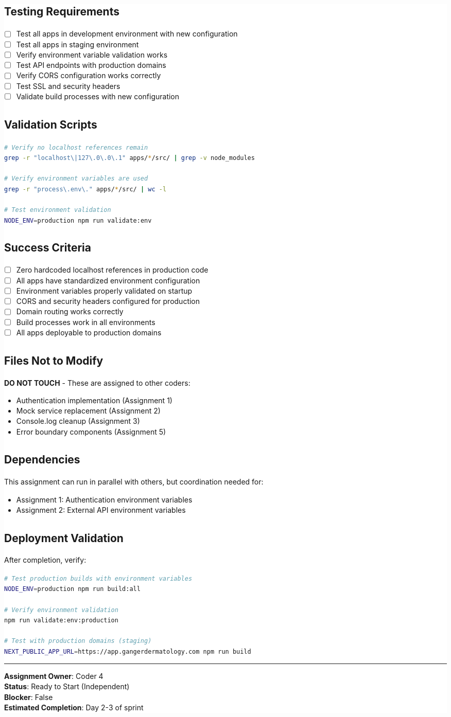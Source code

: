 ## Testing Requirements
- [ ] Test all apps in development environment with new configuration
- [ ] Test all apps in staging environment 
- [ ] Verify environment variable validation works
- [ ] Test API endpoints with production domains
- [ ] Verify CORS configuration works correctly
- [ ] Test SSL and security headers
- [ ] Validate build processes with new configuration

## Validation Scripts
```bash
# Verify no localhost references remain
grep -r "localhost\|127\.0\.0\.1" apps/*/src/ | grep -v node_modules

# Verify environment variables are used
grep -r "process\.env\." apps/*/src/ | wc -l

# Test environment validation
NODE_ENV=production npm run validate:env
```

## Success Criteria
- [ ] Zero hardcoded localhost references in production code
- [ ] All apps have standardized environment configuration
- [ ] Environment variables properly validated on startup
- [ ] CORS and security headers configured for production
- [ ] Domain routing works correctly
- [ ] Build processes work in all environments
- [ ] All apps deployable to production domains

## Files Not to Modify
**DO NOT TOUCH** - These are assigned to other coders:
- Authentication implementation (Assignment 1)
- Mock service replacement (Assignment 2)  
- Console.log cleanup (Assignment 3)
- Error boundary components (Assignment 5)

## Dependencies
This assignment can run in parallel with others, but coordination needed for:
- Assignment 1: Authentication environment variables
- Assignment 2: External API environment variables

## Deployment Validation
After completion, verify:
```bash
# Test production builds with environment variables
NODE_ENV=production npm run build:all

# Verify environment validation
npm run validate:env:production

# Test with production domains (staging)
NEXT_PUBLIC_APP_URL=https://app.gangerdermatology.com npm run build
```

---
**Assignment Owner**: Coder 4  
**Status**: Ready to Start (Independent)  
**Blocker**: False  
**Estimated Completion**: Day 2-3 of sprint